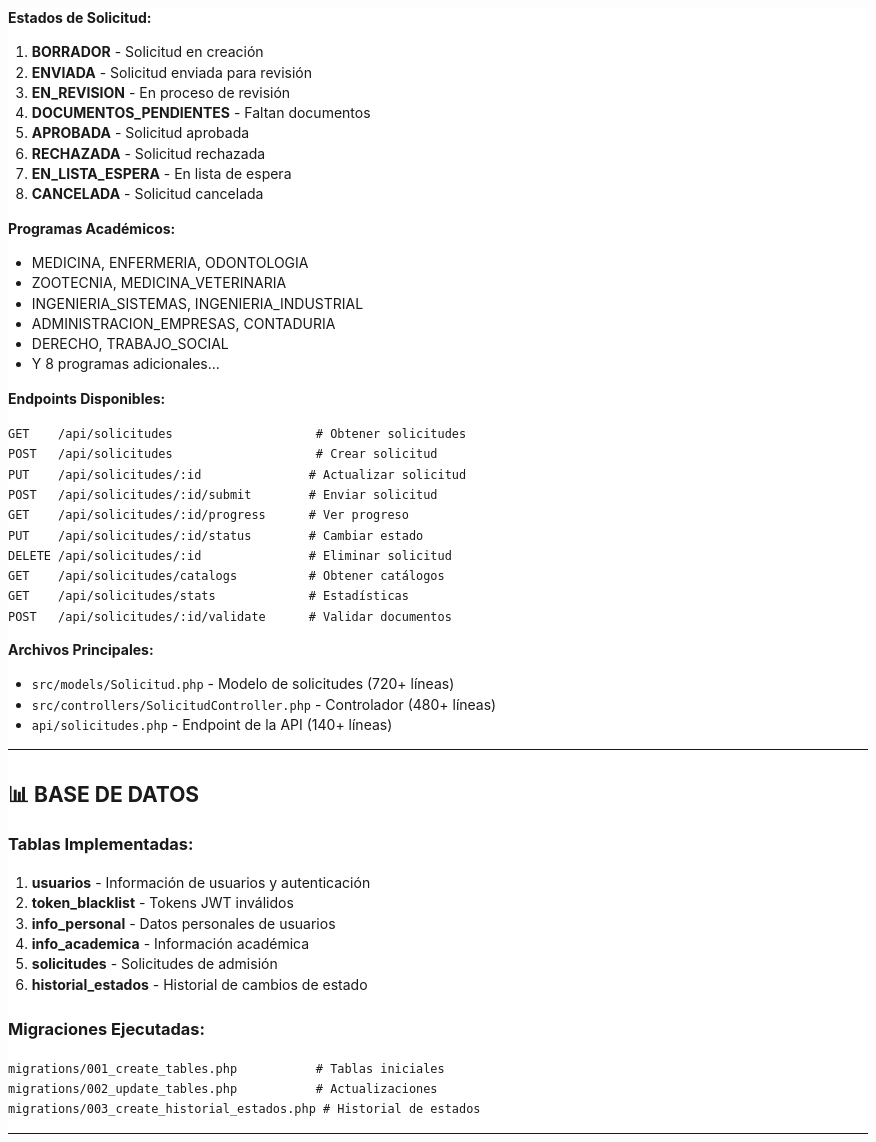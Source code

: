 **Estados de Solicitud:**
1. **BORRADOR** - Solicitud en creación
2. **ENVIADA** - Solicitud enviada para revisión
3. **EN_REVISION** - En proceso de revisión
4. **DOCUMENTOS_PENDIENTES** - Faltan documentos
5. **APROBADA** - Solicitud aprobada
6. **RECHAZADA** - Solicitud rechazada
7. **EN_LISTA_ESPERA** - En lista de espera
8. **CANCELADA** - Solicitud cancelada

**Programas Académicos:**
- MEDICINA, ENFERMERIA, ODONTOLOGIA
- ZOOTECNIA, MEDICINA_VETERINARIA
- INGENIERIA_SISTEMAS, INGENIERIA_INDUSTRIAL
- ADMINISTRACION_EMPRESAS, CONTADURIA
- DERECHO, TRABAJO_SOCIAL
- Y 8 programas adicionales...

**Endpoints Disponibles:**
```
GET    /api/solicitudes                    # Obtener solicitudes
POST   /api/solicitudes                    # Crear solicitud
PUT    /api/solicitudes/:id               # Actualizar solicitud
POST   /api/solicitudes/:id/submit        # Enviar solicitud
GET    /api/solicitudes/:id/progress      # Ver progreso
PUT    /api/solicitudes/:id/status        # Cambiar estado
DELETE /api/solicitudes/:id               # Eliminar solicitud
GET    /api/solicitudes/catalogs          # Obtener catálogos
GET    /api/solicitudes/stats             # Estadísticas
POST   /api/solicitudes/:id/validate      # Validar documentos
```

**Archivos Principales:**
- `src/models/Solicitud.php` - Modelo de solicitudes (720+ líneas)
- `src/controllers/SolicitudController.php` - Controlador (480+ líneas)
- `api/solicitudes.php` - Endpoint de la API (140+ líneas)

---

## 📊 BASE DE DATOS

### **Tablas Implementadas:**
1. **usuarios** - Información de usuarios y autenticación
2. **token_blacklist** - Tokens JWT inválidos
3. **info_personal** - Datos personales de usuarios
4. **info_academica** - Información académica
5. **solicitudes** - Solicitudes de admisión
6. **historial_estados** - Historial de cambios de estado

### **Migraciones Ejecutadas:**
```
migrations/001_create_tables.php           # Tablas iniciales
migrations/002_update_tables.php           # Actualizaciones
migrations/003_create_historial_estados.php # Historial de estados
```

---